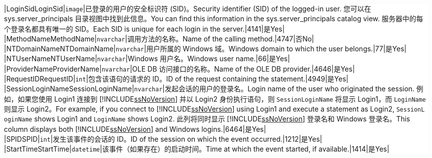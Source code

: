 |<span data-ttu-id="8ebaa-183">LoginSid</span><span class="sxs-lookup"><span data-stu-id="8ebaa-183">LoginSid</span></span>|`image`|<span data-ttu-id="8ebaa-184">已登录的用户的安全标识符 (SID)。</span><span class="sxs-lookup"><span data-stu-id="8ebaa-184">Security identifier (SID) of the logged-in user.</span></span> <span data-ttu-id="8ebaa-185">您可以在 sys.server_principals 目录视图中找到此信息。</span><span class="sxs-lookup"><span data-stu-id="8ebaa-185">You can find this information in the sys.server_principals catalog view.</span></span> <span data-ttu-id="8ebaa-186">服务器中的每个登录名都具有唯一的 SID。</span><span class="sxs-lookup"><span data-stu-id="8ebaa-186">Each SID is unique for each login in the server.</span></span>|<span data-ttu-id="8ebaa-187">41</span><span class="sxs-lookup"><span data-stu-id="8ebaa-187">41</span></span>|<span data-ttu-id="8ebaa-188">是</span><span class="sxs-lookup"><span data-stu-id="8ebaa-188">Yes</span></span>|  
|<span data-ttu-id="8ebaa-189">MethodName</span><span class="sxs-lookup"><span data-stu-id="8ebaa-189">MethodName</span></span>|`nvarchar`|<span data-ttu-id="8ebaa-190">调用方法的名称。</span><span class="sxs-lookup"><span data-stu-id="8ebaa-190">Name of the calling method.</span></span>|<span data-ttu-id="8ebaa-191">47</span><span class="sxs-lookup"><span data-stu-id="8ebaa-191">47</span></span>|<span data-ttu-id="8ebaa-192">否</span><span class="sxs-lookup"><span data-stu-id="8ebaa-192">No</span></span>|  
|<span data-ttu-id="8ebaa-193">NTDomainName</span><span class="sxs-lookup"><span data-stu-id="8ebaa-193">NTDomainName</span></span>|`nvarchar`|<span data-ttu-id="8ebaa-194">用户所属的 Windows 域。</span><span class="sxs-lookup"><span data-stu-id="8ebaa-194">Windows domain to which the user belongs.</span></span>|<span data-ttu-id="8ebaa-195">7</span><span class="sxs-lookup"><span data-stu-id="8ebaa-195">7</span></span>|<span data-ttu-id="8ebaa-196">是</span><span class="sxs-lookup"><span data-stu-id="8ebaa-196">Yes</span></span>|  
|<span data-ttu-id="8ebaa-197">NTUserName</span><span class="sxs-lookup"><span data-stu-id="8ebaa-197">NTUserName</span></span>|`nvarchar`|<span data-ttu-id="8ebaa-198">Windows 用户名。</span><span class="sxs-lookup"><span data-stu-id="8ebaa-198">Windows user name.</span></span>|<span data-ttu-id="8ebaa-199">6</span><span class="sxs-lookup"><span data-stu-id="8ebaa-199">6</span></span>|<span data-ttu-id="8ebaa-200">是</span><span class="sxs-lookup"><span data-stu-id="8ebaa-200">Yes</span></span>|  
|<span data-ttu-id="8ebaa-201">ProviderName</span><span class="sxs-lookup"><span data-stu-id="8ebaa-201">ProviderName</span></span>|`nvarchar`|<span data-ttu-id="8ebaa-202">OLE DB 访问接口的名称。</span><span class="sxs-lookup"><span data-stu-id="8ebaa-202">Name of the OLE DB provider.</span></span>|<span data-ttu-id="8ebaa-203">46</span><span class="sxs-lookup"><span data-stu-id="8ebaa-203">46</span></span>|<span data-ttu-id="8ebaa-204">是</span><span class="sxs-lookup"><span data-stu-id="8ebaa-204">Yes</span></span>|  
|<span data-ttu-id="8ebaa-205">RequestID</span><span class="sxs-lookup"><span data-stu-id="8ebaa-205">RequestID</span></span>|`int`|<span data-ttu-id="8ebaa-206">包含该语句的请求的 ID。</span><span class="sxs-lookup"><span data-stu-id="8ebaa-206">ID of the request containing the statement.</span></span>|<span data-ttu-id="8ebaa-207">49</span><span class="sxs-lookup"><span data-stu-id="8ebaa-207">49</span></span>|<span data-ttu-id="8ebaa-208">是</span><span class="sxs-lookup"><span data-stu-id="8ebaa-208">Yes</span></span>|  
|<span data-ttu-id="8ebaa-209">SessionLoginName</span><span class="sxs-lookup"><span data-stu-id="8ebaa-209">SessionLoginName</span></span>|`nvarchar`|<span data-ttu-id="8ebaa-210">发起会话的用户的登录名。</span><span class="sxs-lookup"><span data-stu-id="8ebaa-210">Login name of the user who originated the session.</span></span> <span data-ttu-id="8ebaa-211">例如，如果您使用 Login1 连接到 [!INCLUDE[ssNoVersion](../../includes/ssnoversion-md.md)] 并以 Login2 身份执行语句，则 `SessionLoginName` 将显示 Login1，而 `LoginName` 则显示 Login2。</span><span class="sxs-lookup"><span data-stu-id="8ebaa-211">For example, if you connect to [!INCLUDE[ssNoVersion](../../includes/ssnoversion-md.md)] using Login1 and execute a statement as Login2, `SessionLoginName` shows Login1 and `LoginName` shows Login2.</span></span> <span data-ttu-id="8ebaa-212">此列将同时显示 [!INCLUDE[ssNoVersion](../../includes/ssnoversion-md.md)] 登录名和 Windows 登录名。</span><span class="sxs-lookup"><span data-stu-id="8ebaa-212">This column displays both [!INCLUDE[ssNoVersion](../../includes/ssnoversion-md.md)] and Windows logins.</span></span>|<span data-ttu-id="8ebaa-213">64</span><span class="sxs-lookup"><span data-stu-id="8ebaa-213">64</span></span>|<span data-ttu-id="8ebaa-214">是</span><span class="sxs-lookup"><span data-stu-id="8ebaa-214">Yes</span></span>|  
|<span data-ttu-id="8ebaa-215">SPID</span><span class="sxs-lookup"><span data-stu-id="8ebaa-215">SPID</span></span>|`int`|<span data-ttu-id="8ebaa-216">发生该事件的会话的 ID。</span><span class="sxs-lookup"><span data-stu-id="8ebaa-216">ID of the session on which the event occurred.</span></span>|<span data-ttu-id="8ebaa-217">12</span><span class="sxs-lookup"><span data-stu-id="8ebaa-217">12</span></span>|<span data-ttu-id="8ebaa-218">是</span><span class="sxs-lookup"><span data-stu-id="8ebaa-218">Yes</span></span>|  
|<span data-ttu-id="8ebaa-219">StartTime</span><span class="sxs-lookup"><span data-stu-id="8ebaa-219">StartTime</span></span>|`datetime`|<span data-ttu-id="8ebaa-220">该事件（如果存在）的启动时间。</span><span class="sxs-lookup"><span data-stu-id="8ebaa-220">Time at which the event started, if available.</span></span>|<span data-ttu-id="8ebaa-221">14</span><span class="sxs-lookup"><span data-stu-id="8ebaa-221">14</span></span>|<span data-ttu-id="8ebaa-222">是</span><span class="sxs-lookup"><span data-stu-id="8ebaa-222">Yes</span></span>|  